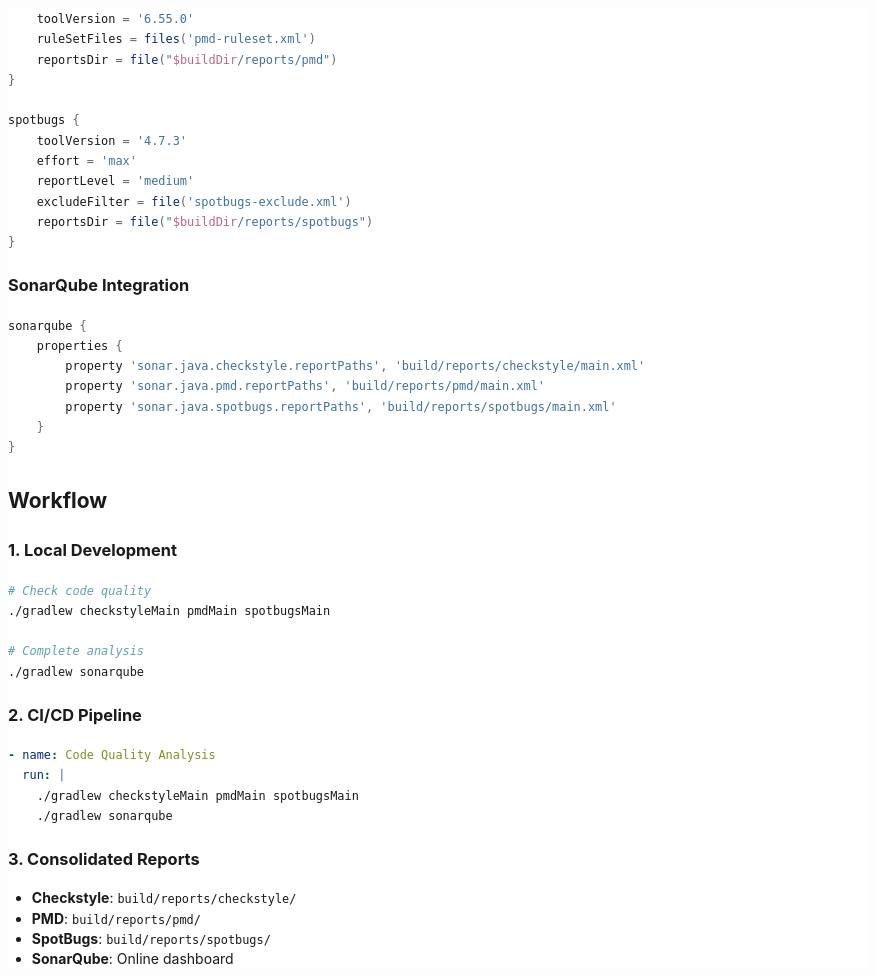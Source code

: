 ```gradle
    toolVersion = '6.55.0'
    ruleSetFiles = files('pmd-ruleset.xml')
    reportsDir = file("$buildDir/reports/pmd")
}

spotbugs {
    toolVersion = '4.7.3'
    effort = 'max'
    reportLevel = 'medium'
    excludeFilter = file('spotbugs-exclude.xml')
    reportsDir = file("$buildDir/reports/spotbugs")
}
```

### SonarQube Integration
```gradle
sonarqube {
    properties {
        property 'sonar.java.checkstyle.reportPaths', 'build/reports/checkstyle/main.xml'
        property 'sonar.java.pmd.reportPaths', 'build/reports/pmd/main.xml'
        property 'sonar.java.spotbugs.reportPaths', 'build/reports/spotbugs/main.xml'
    }
}
```

## Workflow

### 1. Local Development
```bash
# Check code quality
./gradlew checkstyleMain pmdMain spotbugsMain

# Complete analysis
./gradlew sonarqube
```

### 2. CI/CD Pipeline
```yaml
- name: Code Quality Analysis
  run: |
    ./gradlew checkstyleMain pmdMain spotbugsMain
    ./gradlew sonarqube
```

### 3. Consolidated Reports
- **Checkstyle**: `build/reports/checkstyle/`
- **PMD**: `build/reports/pmd/`
- **SpotBugs**: `build/reports/spotbugs/`
- **SonarQube**: Online dashboard
